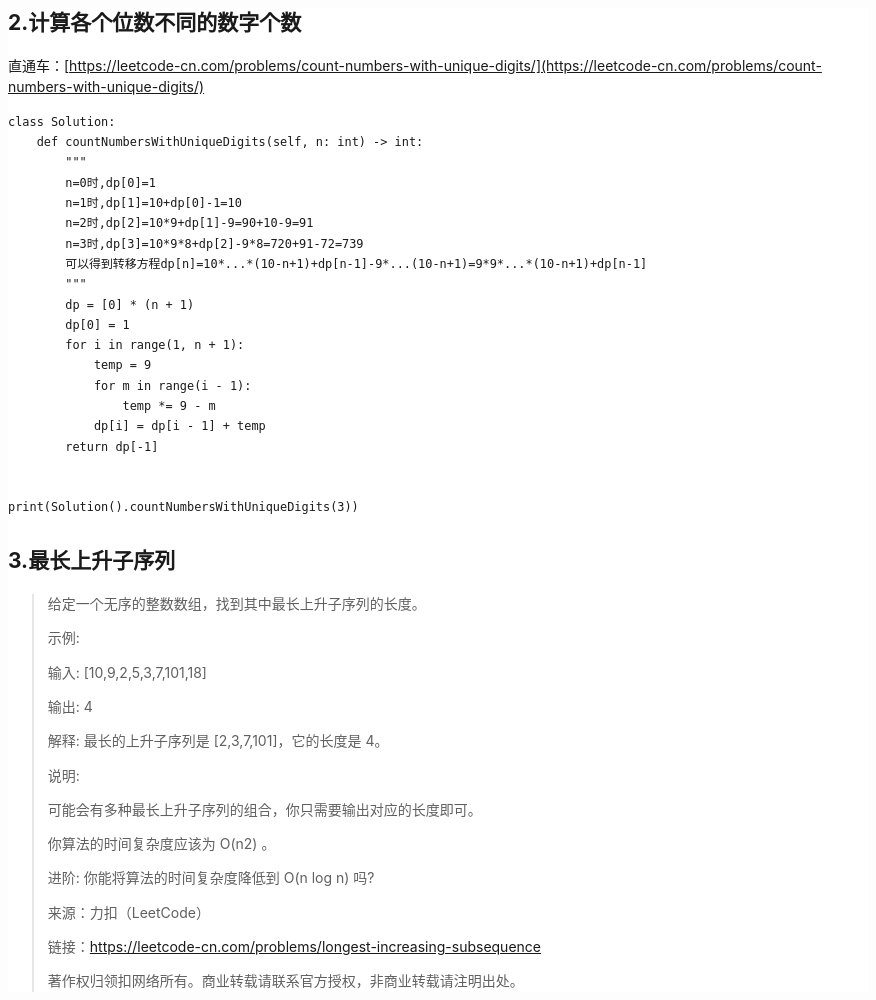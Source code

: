 ## 2.计算各个位数不同的数字个数
直通车：[https://leetcode-cn.com/problems/count-numbers-with-unique-digits/](https://leetcode-cn.com/problems/count-numbers-with-unique-digits/)

```python3
class Solution:
    def countNumbersWithUniqueDigits(self, n: int) -> int:
        """
        n=0时,dp[0]=1
        n=1时,dp[1]=10+dp[0]-1=10
        n=2时,dp[2]=10*9+dp[1]-9=90+10-9=91
        n=3时,dp[3]=10*9*8+dp[2]-9*8=720+91-72=739
        可以得到转移方程dp[n]=10*...*(10-n+1)+dp[n-1]-9*...(10-n+1)=9*9*...*(10-n+1)+dp[n-1]
        """
        dp = [0] * (n + 1)
        dp[0] = 1
        for i in range(1, n + 1):
            temp = 9
            for m in range(i - 1):
                temp *= 9 - m
            dp[i] = dp[i - 1] + temp
        return dp[-1]


print(Solution().countNumbersWithUniqueDigits(3))
```

## 3.最长上升子序列

> 给定一个无序的整数数组，找到其中最长上升子序列的长度。
>
> 示例:
>
> 输入: [10,9,2,5,3,7,101,18]
>
> 输出: 4
>
> 解释: 最长的上升子序列是 [2,3,7,101]，它的长度是 4。
>
> 说明:
>
> 可能会有多种最长上升子序列的组合，你只需要输出对应的长度即可。
>
> 你算法的时间复杂度应该为 O(n2) 。
>
> 进阶: 你能将算法的时间复杂度降低到 O(n log n) 吗?
>
> 来源：力扣（LeetCode）
>
> 链接：https://leetcode-cn.com/problems/longest-increasing-subsequence
>
> 著作权归领扣网络所有。商业转载请联系官方授权，非商业转载请注明出处。

